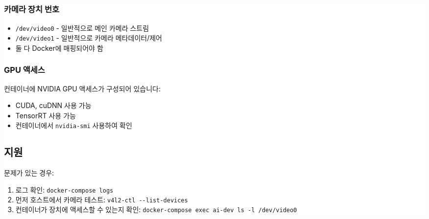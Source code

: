 ### 카메라 장치 번호

- `/dev/video0` - 일반적으로 메인 카메라 스트림
- `/dev/video1` - 일반적으로 카메라 메타데이터/제어
- 둘 다 Docker에 매핑되어야 함

### GPU 액세스

컨테이너에 NVIDIA GPU 액세스가 구성되어 있습니다:
- CUDA, cuDNN 사용 가능
- TensorRT 사용 가능
- 컨테이너에서 `nvidia-smi` 사용하여 확인

## 지원

문제가 있는 경우:
1. 로그 확인: `docker-compose logs`
2. 먼저 호스트에서 카메라 테스트: `v4l2-ctl --list-devices`
3. 컨테이너가 장치에 액세스할 수 있는지 확인: `docker-compose exec ai-dev ls -l /dev/video0`
